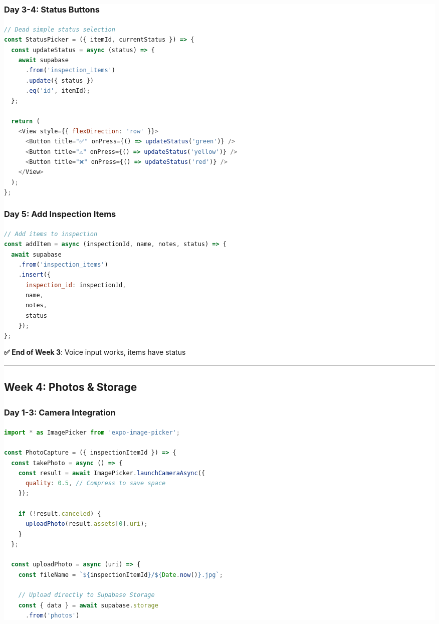 ### Day 3-4: Status Buttons
```javascript
// Dead simple status selection
const StatusPicker = ({ itemId, currentStatus }) => {
  const updateStatus = async (status) => {
    await supabase
      .from('inspection_items')
      .update({ status })
      .eq('id', itemId);
  };
  
  return (
    <View style={{ flexDirection: 'row' }}>
      <Button title="✅" onPress={() => updateStatus('green')} />
      <Button title="⚠️" onPress={() => updateStatus('yellow')} />
      <Button title="❌" onPress={() => updateStatus('red')} />
    </View>
  );
};
```

### Day 5: Add Inspection Items
```javascript
// Add items to inspection
const addItem = async (inspectionId, name, notes, status) => {
  await supabase
    .from('inspection_items')
    .insert({
      inspection_id: inspectionId,
      name,
      notes,
      status
    });
};
```

**✅ End of Week 3**: Voice input works, items have status

---

## Week 4: Photos & Storage

### Day 1-3: Camera Integration
```javascript
import * as ImagePicker from 'expo-image-picker';

const PhotoCapture = ({ inspectionItemId }) => {
  const takePhoto = async () => {
    const result = await ImagePicker.launchCameraAsync({
      quality: 0.5, // Compress to save space
    });
    
    if (!result.canceled) {
      uploadPhoto(result.assets[0].uri);
    }
  };
  
  const uploadPhoto = async (uri) => {
    const fileName = `${inspectionItemId}/${Date.now()}.jpg`;
    
    // Upload directly to Supabase Storage
    const { data } = await supabase.storage
      .from('photos')
```